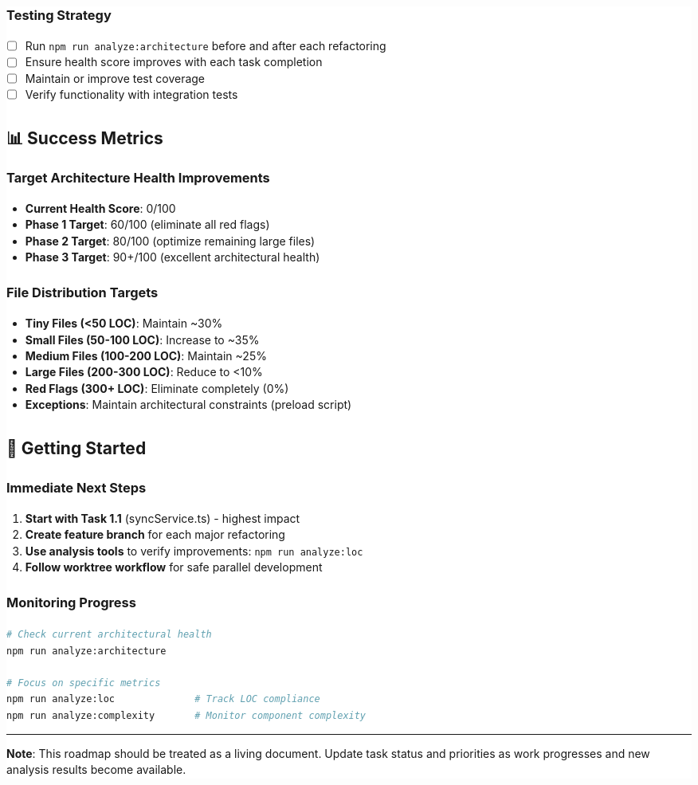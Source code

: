 ### Testing Strategy
- [ ] Run `npm run analyze:architecture` before and after each refactoring
- [ ] Ensure health score improves with each task completion
- [ ] Maintain or improve test coverage
- [ ] Verify functionality with integration tests

## 📊 Success Metrics

### Target Architecture Health Improvements
- **Current Health Score**: 0/100
- **Phase 1 Target**: 60/100 (eliminate all red flags)
- **Phase 2 Target**: 80/100 (optimize remaining large files)
- **Phase 3 Target**: 90+/100 (excellent architectural health)

### File Distribution Targets
- **Tiny Files (<50 LOC)**: Maintain ~30%
- **Small Files (50-100 LOC)**: Increase to ~35%
- **Medium Files (100-200 LOC)**: Maintain ~25%
- **Large Files (200-300 LOC)**: Reduce to <10%
- **Red Flags (300+ LOC)**: Eliminate completely (0%)
- **Exceptions**: Maintain architectural constraints (preload script)

## 🚀 Getting Started

### Immediate Next Steps
1. **Start with Task 1.1** (syncService.ts) - highest impact
2. **Create feature branch** for each major refactoring
3. **Use analysis tools** to verify improvements: `npm run analyze:loc`
4. **Follow worktree workflow** for safe parallel development

### Monitoring Progress
```bash
# Check current architectural health
npm run analyze:architecture

# Focus on specific metrics
npm run analyze:loc              # Track LOC compliance
npm run analyze:complexity       # Monitor component complexity
```

---

**Note**: This roadmap should be treated as a living document. Update task status and priorities as work progresses and new analysis results become available.